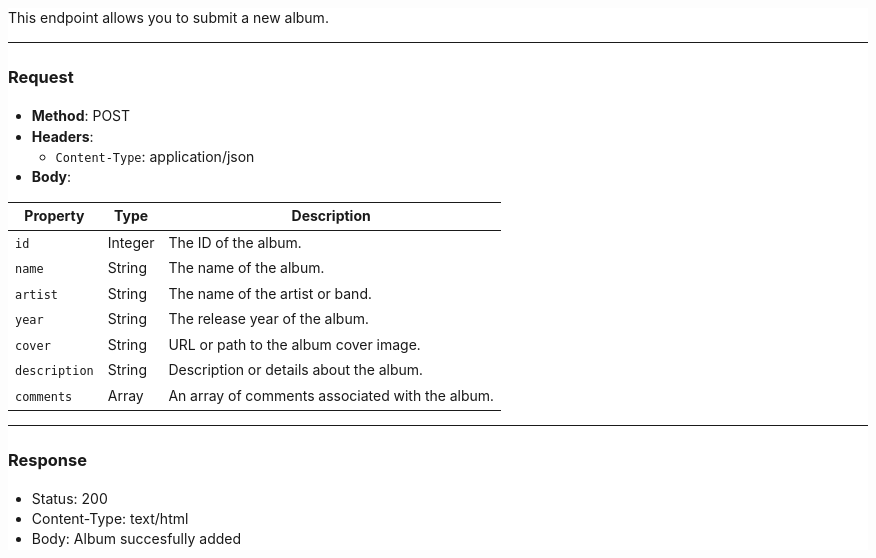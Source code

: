 This endpoint allows you to submit a new album.

---

### Request
- **Method**: POST
- **Headers**:
  - `Content-Type`: application/json
- **Body**:

| Property       | Type     | Description                                                                 |
|----------------|----------|-----------------------------------------------------------------------------|
| `id`           | Integer  | The ID of the album.                                                       |
| `name`         | String   | The name of the album.                                                     |
| `artist`       | String   | The name of the artist or band.                                            |
| `year`         | String   | The release year of the album.                                             |
| `cover`        | String   | URL or path to the album cover image.                                      |
| `description`  | String   | Description or details about the album.                                    |
| `comments`     | Array    | An array of comments associated with the album.                            |

---
 
### Response
- Status: 200
- Content-Type: text/html
- Body: Album succesfully added

